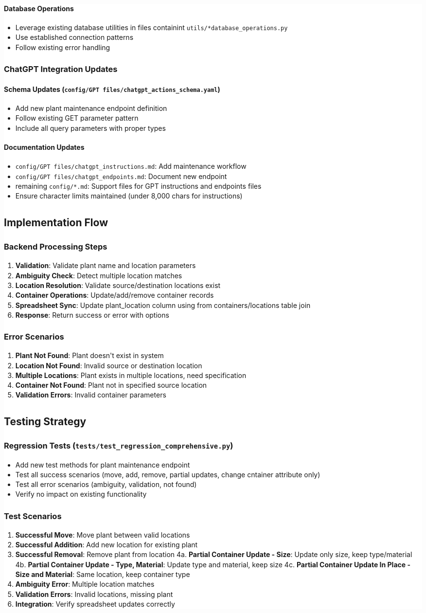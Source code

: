 #### Database Operations
- Leverage existing database utilities in files containint `utils/*database_operations.py`
- Use established connection patterns
- Follow existing error handling

### ChatGPT Integration Updates

#### Schema Updates (`config/GPT files/chatgpt_actions_schema.yaml`)
- Add new plant maintenance endpoint definition
- Follow existing GET parameter pattern
- Include all query parameters with proper types

#### Documentation Updates
- `config/GPT files/chatgpt_instructions.md`: Add maintenance workflow
- `config/GPT files/chatgpt_endpoints.md`: Document new endpoint
- remaining `config/*.md`: Support files for GPT instructions and endpoints files
- Ensure character limits maintained (under 8,000 chars for instructions)

## Implementation Flow

### Backend Processing Steps
1. **Validation**: Validate plant name and location parameters
2. **Ambiguity Check**: Detect multiple location matches
3. **Location Resolution**: Validate source/destination locations exist
4. **Container Operations**: Update/add/remove container records
5. **Spreadsheet Sync**: Update plant_location column using from containers/locations table join
6. **Response**: Return success or error with options

### Error Scenarios
1. **Plant Not Found**: Plant doesn't exist in system
2. **Location Not Found**: Invalid source or destination location
3. **Multiple Locations**: Plant exists in multiple locations, need specification
4. **Container Not Found**: Plant not in specified source location
5. **Validation Errors**: Invalid container parameters

## Testing Strategy

### Regression Tests (`tests/test_regression_comprehensive.py`)
- Add new test methods for plant maintenance endpoint
- Test all success scenarios (move, add, remove, partial updates, change cntainer attribute only)
- Test all error scenarios (ambiguity, validation, not found)
- Verify no impact on existing functionality

### Test Scenarios
1. **Successful Move**: Move plant between valid locations
2. **Successful Addition**: Add new location for existing plant
3. **Successful Removal**: Remove plant from location
4a. **Partial Container Update - Size**: Update only size, keep type/material
4b. **Partial Container Update - Type, Material**: Update type and material, keep size
4c. **Partial Container Update In Place - Size and Material**: Same location, keep container type
5. **Ambiguity Error**: Multiple location matches
6. **Validation Errors**: Invalid locations, missing plant
7. **Integration**: Verify spreadsheet updates correctly
